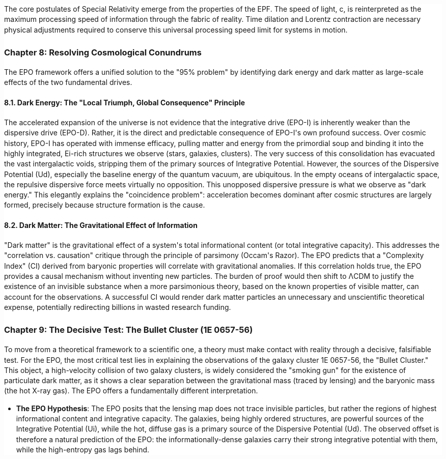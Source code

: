The core postulates of Special Relativity emerge from the properties of the EPF. The speed of light, c, is reinterpreted as the maximum processing speed of information through the fabric of reality. Time dilation and Lorentz contraction are necessary physical adjustments required to conserve this universal processing speed limit for systems in motion.

### Chapter 8: Resolving Cosmological Conundrums

The EPO framework offers a unified solution to the "95% problem" by identifying dark energy and dark matter as large-scale effects of the two fundamental drives.

#### 8.1. Dark Energy: The "Local Triumph, Global Consequence" Principle

The accelerated expansion of the universe is not evidence that the integrative drive (EPO-I) is inherently weaker than the dispersive drive (EPO-D). Rather, it is the direct and predictable consequence of EPO-I's own profound success. Over cosmic history, EPO-I has operated with immense efficacy, pulling matter and energy from the primordial soup and binding it into the highly integrated, Ei-rich structures we observe (stars, galaxies, clusters). The very success of this consolidation has evacuated the vast intergalactic voids, stripping them of the primary sources of Integrative Potential. However, the sources of the Dispersive Potential (Ud), especially the baseline energy of the quantum vacuum, are ubiquitous. In the empty oceans of intergalactic space, the repulsive dispersive force meets virtually no opposition. This unopposed dispersive pressure is what we observe as "dark energy." This elegantly explains the "coincidence problem": acceleration becomes dominant after cosmic structures are largely formed, precisely because structure formation is the cause.

#### 8.2. Dark Matter: The Gravitational Effect of Information

"Dark matter" is the gravitational effect of a system's total informational content (or total integrative capacity). This addresses the "correlation vs. causation" critique through the principle of parsimony (Occam's Razor). The EPO predicts that a "Complexity Index" (CI) derived from baryonic properties will correlate with gravitational anomalies. If this correlation holds true, the EPO provides a causal mechanism without inventing new particles. The burden of proof would then shift to ΛCDM to justify the existence of an invisible substance when a more parsimonious theory, based on the known properties of visible matter, can account for the observations. A successful CI would render dark matter particles an unnecessary and unscientific theoretical expense, potentially redirecting billions in wasted research funding.

### Chapter 9: The Decisive Test: The Bullet Cluster (1E 0657-56)

To move from a theoretical framework to a scientific one, a theory must make contact with reality through a decisive, falsifiable test. For the EPO, the most critical test lies in explaining the observations of the galaxy cluster 1E 0657-56, the "Bullet Cluster." This object, a high-velocity collision of two galaxy clusters, is widely considered the "smoking gun" for the existence of particulate dark matter, as it shows a clear separation between the gravitational mass (traced by lensing) and the baryonic mass (the hot X-ray gas). The EPO offers a fundamentally different interpretation.

* **The EPO Hypothesis**: The EPO posits that the lensing map does not trace invisible particles, but rather the regions of highest informational content and integrative capacity. The galaxies, being highly ordered structures, are powerful sources of the Integrative Potential (Ui), while the hot, diffuse gas is a primary source of the Dispersive Potential (Ud). The observed offset is therefore a natural prediction of the EPO: the informationally-dense galaxies carry their strong integrative potential with them, while the high-entropy gas lags behind.
